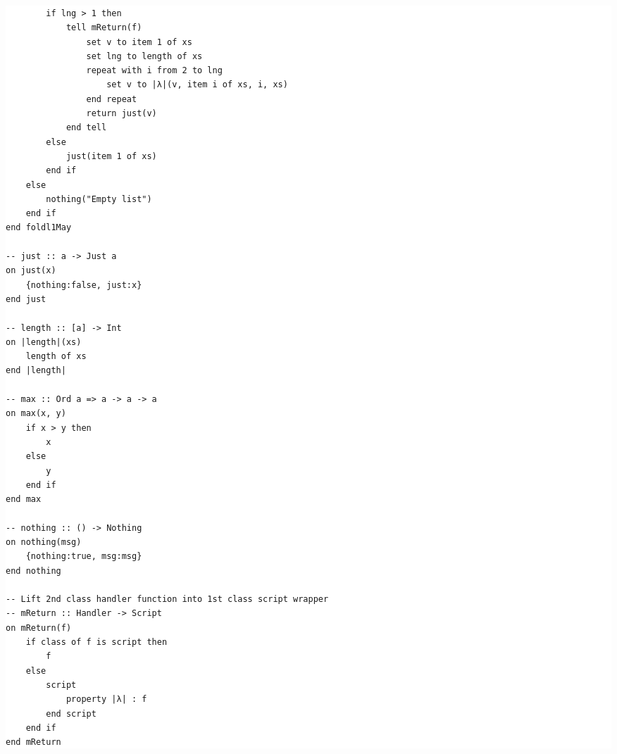 ```AppleScript
        if lng > 1 then
            tell mReturn(f)
                set v to item 1 of xs
                set lng to length of xs
                repeat with i from 2 to lng
                    set v to |λ|(v, item i of xs, i, xs)
                end repeat
                return just(v)
            end tell
        else
            just(item 1 of xs)
        end if
    else
        nothing("Empty list")
    end if
end foldl1May

-- just :: a -> Just a
on just(x)
    {nothing:false, just:x}
end just

-- length :: [a] -> Int
on |length|(xs)
    length of xs
end |length|

-- max :: Ord a => a -> a -> a
on max(x, y)
    if x > y then
        x
    else
        y
    end if
end max

-- nothing :: () -> Nothing
on nothing(msg)
    {nothing:true, msg:msg}
end nothing

-- Lift 2nd class handler function into 1st class script wrapper
-- mReturn :: Handler -> Script
on mReturn(f)
    if class of f is script then
        f
    else
        script
            property |λ| : f
        end script
    end if
end mReturn
```


[6808 013C 6D5B 4219 29G9 DC13 CA4F 55F3 AA06 0AGF DAB0 2]: DC13